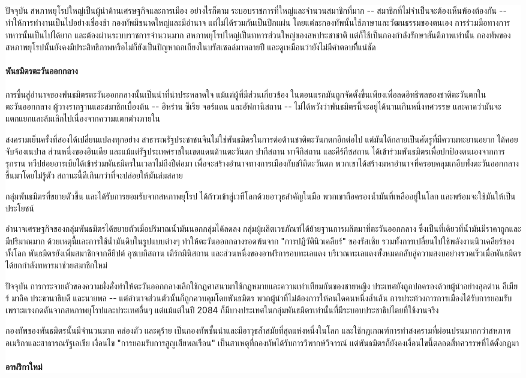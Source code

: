 ปัจจุบัน สหภาพยุโรปใหญ่เป็นผู้นำด้านเศรษฐกิจและการเมือง อย่างไรก็ตาม
ระบอบราชการที่ใหญ่และจำนวนสมาชิกที่มาก -- สมาชิกที่ไม่จำเป็นจะต้องเห็นพ้องต้องกัน --
ทำให้การทำงานเป็นไปอย่างเชื่องช้า กองทัพมีขนาดใหญ่และมีอำนาจ แต่ไม่ได้รวมกันเป็นปึกแผ่น
โดยแต่ละกองทัพนั้นใช้ภาษาและวัฒนธรรมของตนเอง การร่วมมือทางการทหารนั้นเป็นไปได้ยาก
และต้องผ่านระบบราชการจำนวนมาก สหภาพยุโรปใหญ่เป็นทหารส่วนใหญ่ของสหประชาชาติ
แต่ก็ใช้เป็นกองกำลังรักษาสันติภาพเท่านั้น
กองทัพของสหภาพยุโรปนั้นยังคงมีประสิทธิภาพหรือไม่ก็ยังเป็นปัญหาถกเถียงในบรัสเซลล์มาหลายปี
และดูเหมือนว่ายังไม่มีคำตอบทีี่แน่ชัด

#### พันธมิตรตะวันออกกลาง

การขึ้นสู่อำนาจของพันธมิตรตะวันออกกลางนั้นเป็นน่าที่น่าประหลาดใจ แม้แต่ผู้ที่มีส่วนเกี่ยวข้อง
ในตอนแรกมันถูกจัดตั้งขึ้นเพียงเพื่อลดอิทธิพลของชาติตะวันตกในตะวันออกกลาง
ผู้วางรากฐานและสมาชิกเบื้องต้น -- อิหร่าน ซีเรีย จอร์แดน และอัฟกานิสถาน --
ไม่ได้หวังว่าพันธมิตรนี้จะอยู่ได้นานเกินหนึ่งทศวรรษ
และคาดว่ามันจะแตกแยกและล้มเลิกไปเนื่องจากความแตกต่างภายใน

สงครามเย็นครั้งที่สองได้เปลี่ยนแปลงทุกอย่าง
สาธารณรัฐประชาชนจีนไม่ใช่พันธมิตรในการต่อต้านชาติตะวันกตกอีกต่อไป
แต่มันได้กลายเป็นศัตรูที่มีความทะยานอยาก ได้คอยจับจ้องเนปาล ส่วนหนึ่งของอินเดีย
และแม้แต่รัฐประเทศราชในเขตแดนด้านตะวันตก ปากีสถาน ทาจีกิสถาน และคีร์กีซสถาน
ได้เข้าร่วมพันธมิตรเพื่อปกป้องตนเองจากการรุกราน
ทวีปย่อยอารเบียได้เข้าร่วมพันธมิตรในเวลาไม่ถึงปีต่อมา
เพื่อจะสร้างอำนาจทางการเมืองกับชาิติตะวันตก
พวกเขาได้สร้างมหาอำนาจที่ครอบคลุมเกอืบทั้งตะวันออกกลางขึ้นมาโดยไม่รู้ตัว
สถานะนี้ดีเกินกว่าที่จะปล่อยให้มันล่มสลาย

กลุ่มพันธมิตรที่ขยายตัวขึ้น และได้รับการยอมรับจากสหภาพยุโรป
ได้ก้าวเข้าสู่เวทีโลกด้วยอาวุธสำคัญในมือ พวกเขาถือครองน้ำมันที่เหลืออยู่ในโลก
และพร้อมจะใช้มันให้เป็นประโยชน์

อำนาจเศรษฐกิจของกลุ่มพันธมิตรได้ขยายตัวเมื่อปริมาณน้ำมันนอกกลุ่มได้ลดลง
กลุ่มผู้ผลิตเวชภัณฑ์ได้ย้ายฐานการผลิตมาที่ตะวันออกกลาง
ซึ่งเป็นที่เดียวที่น้ำมันมีราคาถูกและมีปริมาณมาก ด้วยเหตุนี้และการใช้น้ำมันดิบในรูปแบบต่างๆ
ทำให้ตะวันออกกลางรอดพ้นจาก "การปฏิวัตินิวเคลียร์" ของรัสเซีย
รวมทั้งการเปลี่ยนไปใช้พลังงานนิวเคลียร์ของทั้งโลก พันธมิตรยังเพิ่มสมาชิกจากอียิปต์ อุซเบกิสถาน
เติร์กมินิสถาน และส่วนหนึ่งของอาฟริการอบทะเลแดง
บริเวณทะเลแดงทั้งหมดกลับสู่ความสงบอย่างรวดเร็วเมื่อพันธมิตรได้ยกกำลังทหารมาช่วยสมาชิกใหม่

ปัจจุบัน
การกระจายตัวของความมั่งคั่งทำให้ตะวันออกกลางเลิกใช้กฎศาสนามาใช้กฎหมายและความเท่าเทียมกันของชายหญิง
ประเทศยังถูกปกครองด้วยผู้นำอย่างสุลต่าน อีเมียร์ มาลิค ประธานาธิบดี และนายพล --
แต่อำนาจส่วนตัวนั้นก็ถูกควบคุมโดยพันธมิตร พวกผู้นำที่ไม่ต้องการให้คนใดคนหนึ่งล้ำเส้น
การประท้วงการการเมืองได้รับการยอมรับเพราะแรงกดดันจากสหภาพยุโรปและประเทศอื่นๆ
แต่แม้แต่ในปี 2084 ก็มีบางประเทศในกลุ่มพันธมิตรเท่านั้นที่มีระบอบประชาธิปไตยที่ใช้งานจริง

กองทัพของพันธมิตรนั้นมีจำนวนมาก คล่องตัว และดุร้าย
เป็นกองทัพชั้นนำและมีอาวุธล้ำสมัยที่สุดแห่งหนึ่งในโลก
และใช้กฎเกณฑ์การทำสงครามที่ผ่อนปรนมากกว่าสหภาพอเมริกาและสาธารณรัฐเอเชีย เงื่อนไข
"การยอมรับการสูญเสียพลเรือน" เป็นสาเหตุที่กองทัพได้รับการวิพากษ์วิจารณ์
แต่พันธมิตรก็ยังคงเงื่อนไขนี้ตลอดสี่ทศวรรษที่ได้ตั้งกฎมา

#### อาฟริกาใหม่

